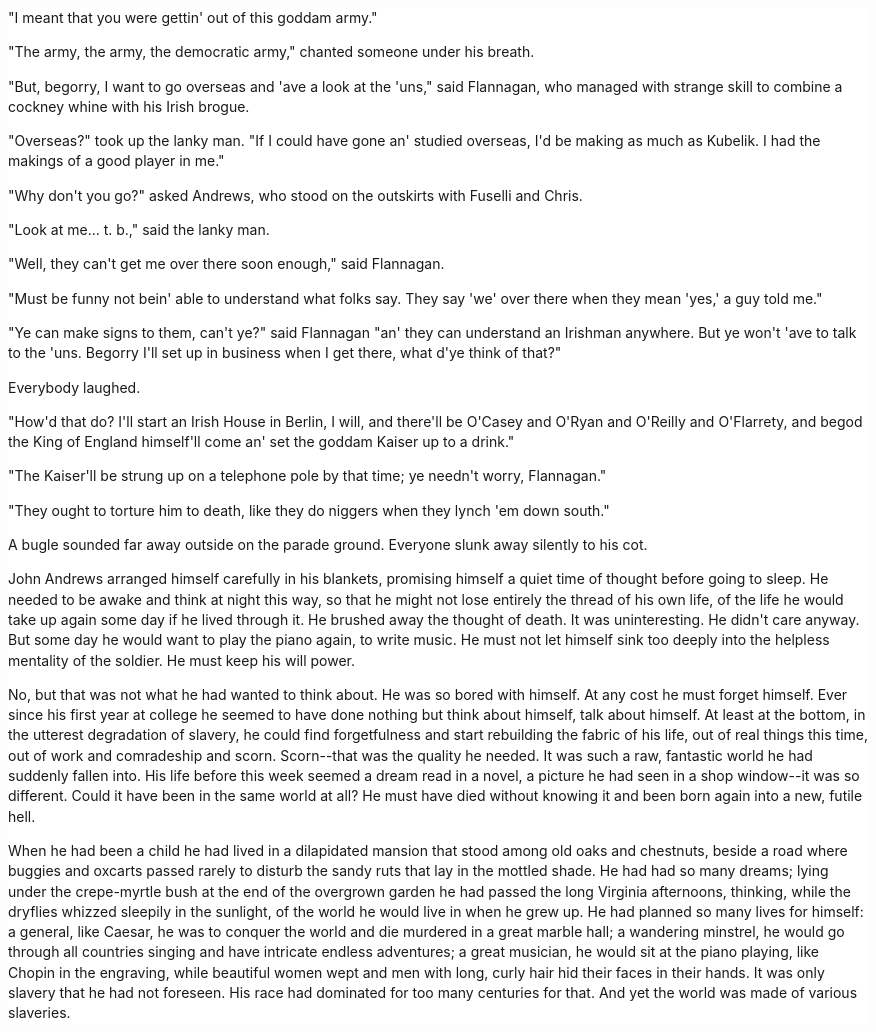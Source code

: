 "I meant that you were gettin' out of this goddam army." 

"The army, the army, the democratic army," chanted someone under his breath. 

"But, begorry, I want to go overseas and 'ave a look at the 'uns," said Flannagan, who managed with strange skill to combine a cockney whine with his Irish brogue. 

"Overseas?" took up the lanky man. "If I could have gone an' studied overseas, I'd be making as much as Kubelik. I had the makings of a good player in me." 

"Why don't you go?" asked Andrews, who stood on the outskirts with Fuselli and Chris. 

"Look at me... t. b.," said the lanky man. 

"Well, they can't get me over there soon enough," said Flannagan. 

"Must be funny not bein' able to understand what folks say. They say 'we' over there when they mean 'yes,' a guy told me." 

"Ye can make signs to them, can't ye?" said Flannagan "an' they can understand an Irishman anywhere. But ye won't 'ave to talk to the 'uns. Begorry I'll set up in business when I get there, what d'ye think of that?" 

Everybody laughed. 

"How'd that do? I'll start an Irish House in Berlin, I will, and there'll be O'Casey and O'Ryan and O'Reilly and O'Flarrety, and begod the King of England himself'll come an' set the goddam Kaiser up to a drink." 

"The Kaiser'll be strung up on a telephone pole by that time; ye needn't worry, Flannagan." 

"They ought to torture him to death, like they do niggers when they lynch 'em down south." 

A bugle sounded far away outside on the parade ground. Everyone slunk away silently to his cot. 

John Andrews arranged himself carefully in his blankets, promising himself a quiet time of thought before going to sleep. He needed to be awake and think at night this way, so that he might not lose entirely the thread of his own life, of the life he would take up again some day if he lived through it. He brushed away the thought of death. It was uninteresting. He didn't care anyway. But some day he would want to play the piano again, to write music. He must not let himself sink too deeply into the helpless mentality of the soldier. He must keep his will power. 

No, but that was not what he had wanted to think about. He was so bored with himself. At any cost he must forget himself. Ever since his first year at college he seemed to have done nothing but think about himself, talk about himself. At least at the bottom, in the utterest degradation of slavery, he could find forgetfulness and start rebuilding the fabric of his life, out of real things this time, out of work and comradeship and scorn. Scorn--that was the quality he needed. It was such a raw, fantastic world he had suddenly fallen into. His life before this week seemed a dream read in a novel, a picture he had seen in a shop window--it was so different. Could it have been in the same world at all? He must have died without knowing it and been born again into a new, futile hell. 

When he had been a child he had lived in a dilapidated mansion that stood among old oaks and chestnuts, beside a road where buggies and oxcarts passed rarely to disturb the sandy ruts that lay in the mottled shade. He had had so many dreams; lying under the crepe-myrtle bush at the end of the overgrown garden he had passed the long Virginia afternoons, thinking, while the dryflies whizzed sleepily in the sunlight, of the world he would live in when he grew up. He had planned so many lives for himself: a general, like Caesar, he was to conquer the world and die murdered in a great marble hall; a wandering minstrel, he would go through all countries singing and have intricate endless adventures; a great musician, he would sit at the piano playing, like Chopin in the engraving, while beautiful women wept and men with long, curly hair hid their faces in their hands. It was only slavery that he had not foreseen. His race had dominated for too many centuries for that. And yet the world was made of various slaveries. 

